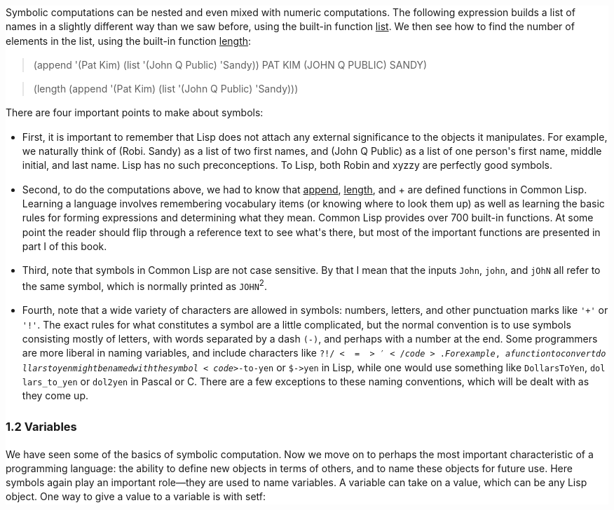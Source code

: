 Symbolic computations can be nested and even mixed with numeric computations. The following expression builds a list of names in a slightly different way than we saw before, using the built-in function [list](http://clhs.lisp.se/Body/f_list_.htm). We then see how to find the number of elements in the list, using the built-in function [length](http://clhs.lisp.se/Body/f_length.htm): 

> (append '(Pat Kim) (list '(John Q Public) 'Sandy)) 
> PAT KIM (JOHN Q PUBLIC) SANDY) 

> (length (append '(Pat Kim) (list '(John Q Public) 'Sandy))) 

There are four important points to make about symbols: 

- First, it is important to remember that Lisp does not attach any external significance 
  to the objects it manipulates. For example, we naturally think of (Robi. 
  Sandy) as a list of two first names, and (John Q Public) as a list of one person's 
  first name, middle initial, and last name. Lisp has no such preconceptions. To 
  Lisp, both Robin and xyzzy are perfectly good symbols. 

- Second, to do the computations above, we had to know that [append](http://clhs.lisp.se/Body/f_append.htm), [length](http://clhs.lisp.se/Body/f_length.htm), 
  and + are defined functions in Common Lisp. Learning a language involves 
  remembering vocabulary items (or knowing where to look them up) as well 
  as learning the basic rules for forming expressions and determining what they 
  mean. Common Lisp provides over 700 built-in functions. At some point the 
  reader should flip through a reference text to see what's there, but most of the 
  important functions are presented in part I of this book. 

- Third, note that symbols in Common Lisp are not case sensitive. By that I 
  mean that the inputs <code>John</code>, <code>john</code>, and <code>jOhN</code> all refer to the same symbol, which 
  is normally printed as <code>JOHN</code><a title="The variable *print-case* controls how symbols will be printed. By default, the value of this variable is :upcase, but it can be changed to :downcase or :capitalize."><sup>2</sup></a>. 

- Fourth, note that a wide variety of characters are allowed in symbols: numbers, 
  letters, and other punctuation marks like <code>'+'</code> or <code>'!'</code>. The exact rules for what constitutes 
  a symbol are a little complicated, but the normal convention is to use 
  symbols consisting mostly of letters, with words separated by a dash <code>(-)</code>, and 
  perhaps with a number at the end. Some programmers are more liberal in naming 
  variables, and include characters like <code>?!$/<=>'</code>. For example, a function to 
  convert dollars to yen might be named with the symbol <code>$-to-yen</code> or <code>$->yen</code> in 
  Lisp, while one would use something like <code>DollarsToYen</code>, <code>dollars_to_yen</code> or 
  <code>dol2yen</code> in Pascal or C. There are a few exceptions to these naming conventions, 
  which will be dealt with as they come up. 

### 1.2 Variables

We have seen some of the basics of symbolic computation. Now we move on to 
perhaps the most important characteristic of a programming language: the ability to 
define new objects in terms of others, and to name these objects for future use. Here 
symbols again play an important role—they are used to name variables. A variable 
can take on a value, which can be any Lisp object. One way to give a value to a 
variable is with setf: 
